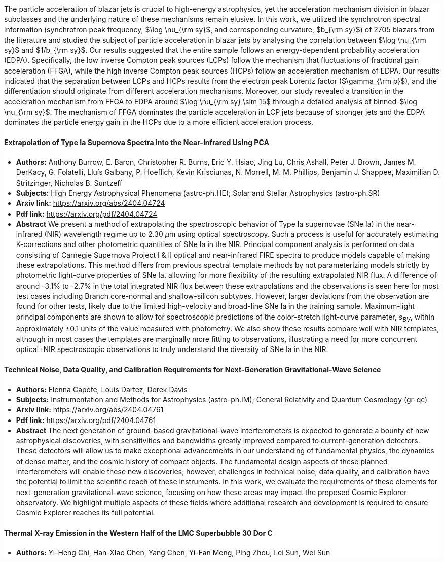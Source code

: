  The particle acceleration of blazar jets is crucial to high-energy astrophysics, yet the acceleration mechanism division in blazar subclasses and the underlying nature of these mechanisms remain elusive. In this work, we utilized the synchrotron spectral information (synchrotron peak frequency, $\log \nu_{\rm sy}$, and corresponding curvature, $b_{\rm sy}$) of 2705 blazars from the literature and studied the subject of particle acceleration in blazar jets by analysing the correlation between $\log \nu_{\rm sy}$ and $1/b_{\rm sy}$. Our results suggested that the entire sample follows an energy-dependent probability acceleration (EDPA). Specifically, the low inverse Compton peak sources (LCPs) follow the mechanism that fluctuations of fractional gain acceleration (FFGA), while the high inverse Compton peak sources (HCPs) follow an acceleration mechanism of EDPA. Our results indicated that the separation between LCPs and HCPs results from the electron peak Lorentz factor ($\gamma_{\rm p}$), and the differentiation should originate from different acceleration mechanisms. Moreover, our study revealed a transition in the acceleration mechanism from FFGA to EDPA around $\log \nu_{\rm sy} \sim 15$ through a detailed analysis of binned-$\log \nu_{\rm sy}$. The mechanism of FFGA dominates the particle acceleration in LCP jets because of stronger jets and the EDPA dominates the particle energy gain in the HCPs due to a more efficient acceleration process.
#### Extrapolation of Type Ia Supernova Spectra into the Near-Infrared Using  PCA
 - **Authors:** Anthony Burrow, E. Baron, Christopher R. Burns, Eric Y. Hsiao, Jing Lu, Chris Ashall, Peter J. Brown, James M. DerKacy, G. Folatelli, Lluís Galbany, P. Hoeflich, Kevin Krisciunas, N. Morrell, M. M. Phillips, Benjamin J. Shappee, Maximilian D. Stritzinger, Nicholas B. Suntzeff
 - **Subjects:** High Energy Astrophysical Phenomena (astro-ph.HE); Solar and Stellar Astrophysics (astro-ph.SR)
 - **Arxiv link:** https://arxiv.org/abs/2404.04724
 - **Pdf link:** https://arxiv.org/pdf/2404.04724
 - **Abstract**
 We present a method of extrapolating the spectroscopic behavior of Type Ia supernovae (SNe Ia) in the near-infrared (NIR) wavelength regime up to 2.30 $\mu$m using optical spectroscopy. Such a process is useful for accurately estimating K-corrections and other photometric quantities of SNe Ia in the NIR. Principal component analysis is performed on data consisting of Carnegie Supernova Project I & II optical and near-infrared FIRE spectra to produce models capable of making these extrapolations. This method differs from previous spectral template methods by not parameterizing models strictly by photometric light-curve properties of SNe Ia, allowing for more flexibility of the resulting extrapolated NIR flux. A difference of around -3.1% to -2.7% in the total integrated NIR flux between these extrapolations and the observations is seen here for most test cases including Branch core-normal and shallow-silicon subtypes. However, larger deviations from the observation are found for other tests, likely due to the limited high-velocity and broad-line SNe Ia in the training sample. Maximum-light principal components are shown to allow for spectroscopic predictions of the color-stretch light-curve parameter, $s_{BV}$, within approximately $\pm$0.1 units of the value measured with photometry. We also show these results compare well with NIR templates, although in most cases the templates are marginally more fitting to observations, illustrating a need for more concurrent optical+NIR spectroscopic observations to truly understand the diversity of SNe Ia in the NIR.
#### Technical Noise, Data Quality, and Calibration Requirements for  Next-Generation Gravitational-Wave Science
 - **Authors:** Elenna Capote, Louis Dartez, Derek Davis
 - **Subjects:** Instrumentation and Methods for Astrophysics (astro-ph.IM); General Relativity and Quantum Cosmology (gr-qc)
 - **Arxiv link:** https://arxiv.org/abs/2404.04761
 - **Pdf link:** https://arxiv.org/pdf/2404.04761
 - **Abstract**
 The next generation of ground-based gravitational-wave interferometers is expected to generate a bounty of new astrophysical discoveries, with sensitivities and bandwidths greatly improved compared to current-generation detectors. These detectors will allow us to make exceptional advancements in our understanding of fundamental physics, the dynamics of dense matter, and the cosmic history of compact objects. The fundamental design aspects of these planned interferometers will enable these new discoveries; however, challenges in technical noise, data quality, and calibration have the potential to limit the scientific reach of these instruments. In this work, we evaluate the requirements of these elements for next-generation gravitational-wave science, focusing on how these areas may impact the proposed Cosmic Explorer observatory. We highlight multiple aspects of these fields where additional research and development is required to ensure Cosmic Explorer reaches its full potential.
#### Thermal X-ray Emission in the Western Half of the LMC Superbubble 30 Dor  C
 - **Authors:** Yi-Heng Chi, Han-XIao Chen, Yang Chen, Yi-Fan Meng, Ping Zhou, Lei Sun, Wei Sun